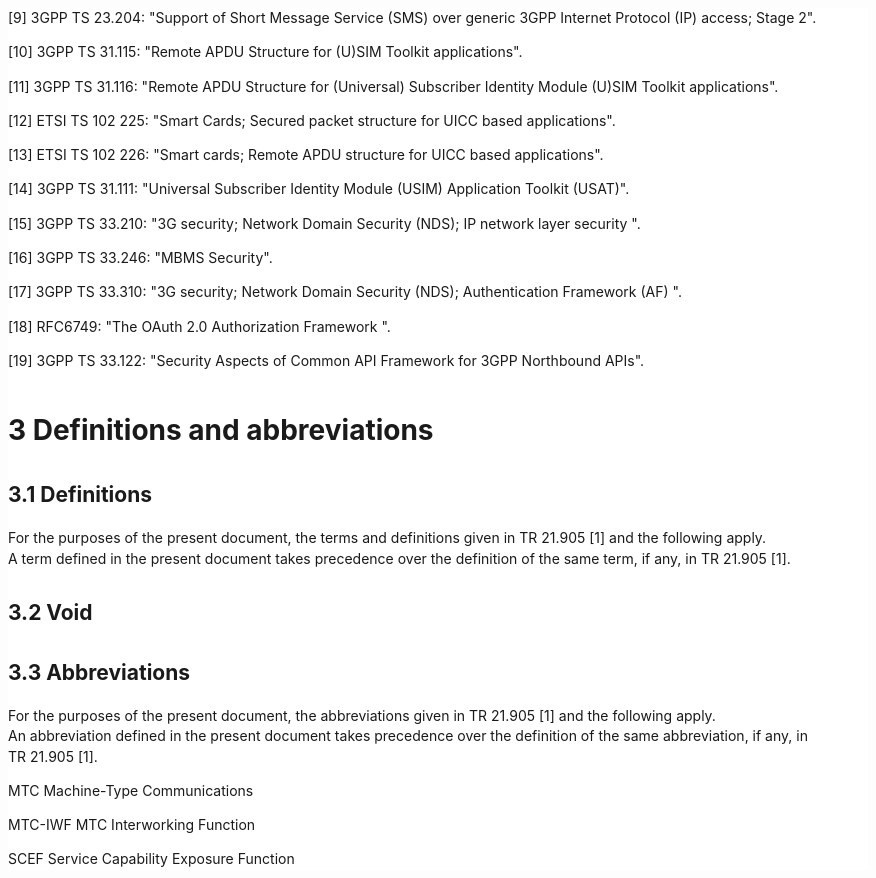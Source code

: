 \[9\] 3GPP TS 23.204: \"Support of Short Message Service (SMS) over
generic 3GPP Internet Protocol (IP) access; Stage 2\".

\[10\] 3GPP TS 31.115: \"Remote APDU Structure for (U)SIM Toolkit
applications\".

\[11\] 3GPP TS 31.116: \"Remote APDU Structure for (Universal)
Subscriber Identity Module (U)SIM Toolkit applications\".

\[12\] ETSI TS 102 225: \"Smart Cards; Secured packet structure for UICC
based applications".

\[13\] ETSI TS 102 226: \"Smart cards; Remote APDU structure for UICC
based applications".

\[14\] 3GPP TS 31.111: \"Universal Subscriber Identity Module (USIM)
Application Toolkit (USAT)\".

\[15\] 3GPP TS 33.210: \"3G security; Network Domain Security (NDS); IP
network layer security \".

\[16\] 3GPP TS 33.246: \"MBMS Security\".

\[17\] 3GPP TS 33.310: \"3G security; Network Domain Security (NDS);
Authentication Framework (AF) \".

\[18\] RFC6749: \"The OAuth 2.0 Authorization Framework \".

\[19\] 3GPP TS 33.122: \"Security Aspects of Common API Framework for
3GPP Northbound APIs\".

3 Definitions and abbreviations
===============================

3.1 Definitions
---------------

For the purposes of the present document, the terms and definitions
given in TR 21.905 \[1\] and the following apply.\
A term defined in the present document takes precedence over the
definition of the same term, if any, in TR 21.905 \[1\].

3.2 Void
--------

3.3 Abbreviations
-----------------

For the purposes of the present document, the abbreviations given in
TR 21.905 \[1\] and the following apply.\
An abbreviation defined in the present document takes precedence over
the definition of the same abbreviation, if any, in TR 21.905 \[1\].

MTC Machine-Type Communications

MTC-IWF MTC Interworking Function

SCEF Service Capability Exposure Function
